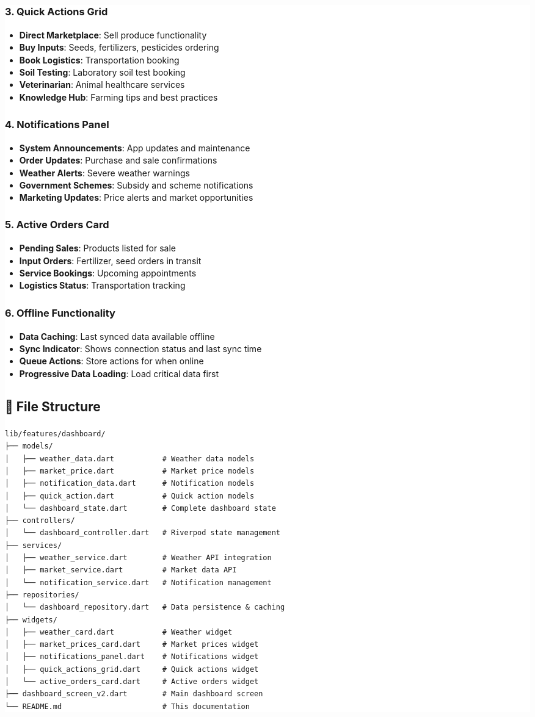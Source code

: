 ### 3. Quick Actions Grid
- **Direct Marketplace**: Sell produce functionality
- **Buy Inputs**: Seeds, fertilizers, pesticides ordering
- **Book Logistics**: Transportation booking
- **Soil Testing**: Laboratory soil test booking
- **Veterinarian**: Animal healthcare services
- **Knowledge Hub**: Farming tips and best practices

### 4. Notifications Panel
- **System Announcements**: App updates and maintenance
- **Order Updates**: Purchase and sale confirmations
- **Weather Alerts**: Severe weather warnings
- **Government Schemes**: Subsidy and scheme notifications
- **Marketing Updates**: Price alerts and market opportunities

### 5. Active Orders Card
- **Pending Sales**: Products listed for sale
- **Input Orders**: Fertilizer, seed orders in transit
- **Service Bookings**: Upcoming appointments
- **Logistics Status**: Transportation tracking

### 6. Offline Functionality
- **Data Caching**: Last synced data available offline
- **Sync Indicator**: Shows connection status and last sync time
- **Queue Actions**: Store actions for when online
- **Progressive Data Loading**: Load critical data first

## 📁 File Structure

```
lib/features/dashboard/
├── models/
│   ├── weather_data.dart           # Weather data models
│   ├── market_price.dart           # Market price models
│   ├── notification_data.dart      # Notification models
│   ├── quick_action.dart           # Quick action models
│   └── dashboard_state.dart        # Complete dashboard state
├── controllers/
│   └── dashboard_controller.dart   # Riverpod state management
├── services/
│   ├── weather_service.dart        # Weather API integration
│   ├── market_service.dart         # Market data API
│   └── notification_service.dart   # Notification management
├── repositories/
│   └── dashboard_repository.dart   # Data persistence & caching
├── widgets/
│   ├── weather_card.dart           # Weather widget
│   ├── market_prices_card.dart     # Market prices widget
│   ├── notifications_panel.dart    # Notifications widget
│   ├── quick_actions_grid.dart     # Quick actions widget
│   └── active_orders_card.dart     # Active orders widget
├── dashboard_screen_v2.dart        # Main dashboard screen
└── README.md                       # This documentation
```
